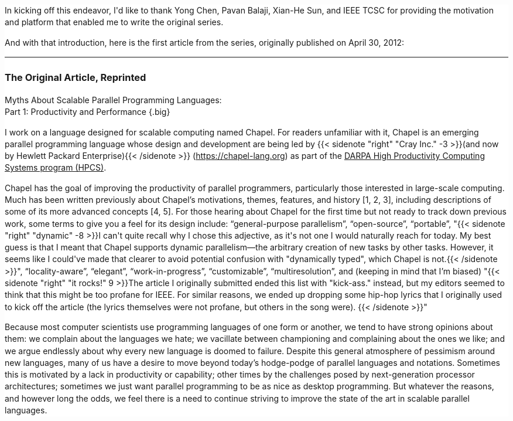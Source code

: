 In kicking off this endeavor, I'd like to thank Yong Chen, Pavan
Balaji, Xian-He Sun, and IEEE TCSC for providing the motivation and
platform that enabled me to write the original series.

And with that introduction, here is the first article from the series,
originally published on April 30, 2012:

---

### The Original Article, Reprinted

Myths About Scalable Parallel Programming Languages:<br>
Part 1: Productivity and Performance
{.big}




I work on a language designed for scalable computing named Chapel.
For readers unfamiliar with it, Chapel is an emerging parallel
programming language whose design and development are being led by {{<
sidenote "right" "Cray Inc." -3 >}}(and now by Hewlett Packard
Enterprise){{< /sidenote >}} (https://chapel-lang.org) as part of the
[DARPA High Productivity Computing Systems program
(HPCS)](https://www.nitrd.gov/nitrdgroups/images/a/a2/High_Productivity_Computing_Systemsl_DARPA.pdf).

Chapel has the goal of improving the productivity of parallel
programmers, particularly those interested in large-scale computing.
Much has been written previously about Chapel’s motivations, themes,
features, and history [1, 2, 3], including descriptions of some of its
more advanced concepts [4, 5].  For those hearing about Chapel for the
first time but not ready to track down previous work, some terms to
give you a feel for its design include: “general-purpose parallelism”,
“open-source”, “portable”, "{{< sidenote "right" "dynamic" -8 >}}I
can't quite recall why I chose this adjective, as it's not one I would
naturally reach for today.  My best guess is that I meant that Chapel
supports dynamic parallelism—the arbitrary creation of new tasks by
other tasks.  However, it seems like I could've made that clearer to
avoid potential confusion with "dynamically typed", which Chapel is
not.{{< /sidenote >}}", “locality-aware”, “elegant”,
“work-in-progress”, “customizable”, “multiresolution”, and (keeping in
mind that I’m biased) "{{< sidenote "right" "it rocks!" 9 >}}The
article I originally submitted ended this list with "kick-ass."
instead, but my editors seemed to think that this might be too profane
for IEEE.  For similar reasons, we ended up dropping some hip-hop
lyrics that I originally used to kick off the article (the lyrics
themselves were not profane, but others in the song were).  {{<
/sidenote >}}"

Because most computer scientists use programming languages of one form
or another, we tend to have strong opinions about them: we complain
about the languages we hate; we vacillate between championing and
complaining about the ones we like; and we argue endlessly about why
every new language is doomed to failure.  Despite this general
atmosphere of pessimism around new languages, many of us have a desire
to move beyond today’s hodge-podge of parallel languages and
notations.  Sometimes this is motivated by a lack in productivity or
capability; other times by the challenges posed by next-generation
processor architectures; sometimes we just want parallel programming
to be as nice as desktop programming. But whatever the reasons, and
however long the odds, we feel there is a need to continue striving to
improve the state of the art in scalable parallel languages.
